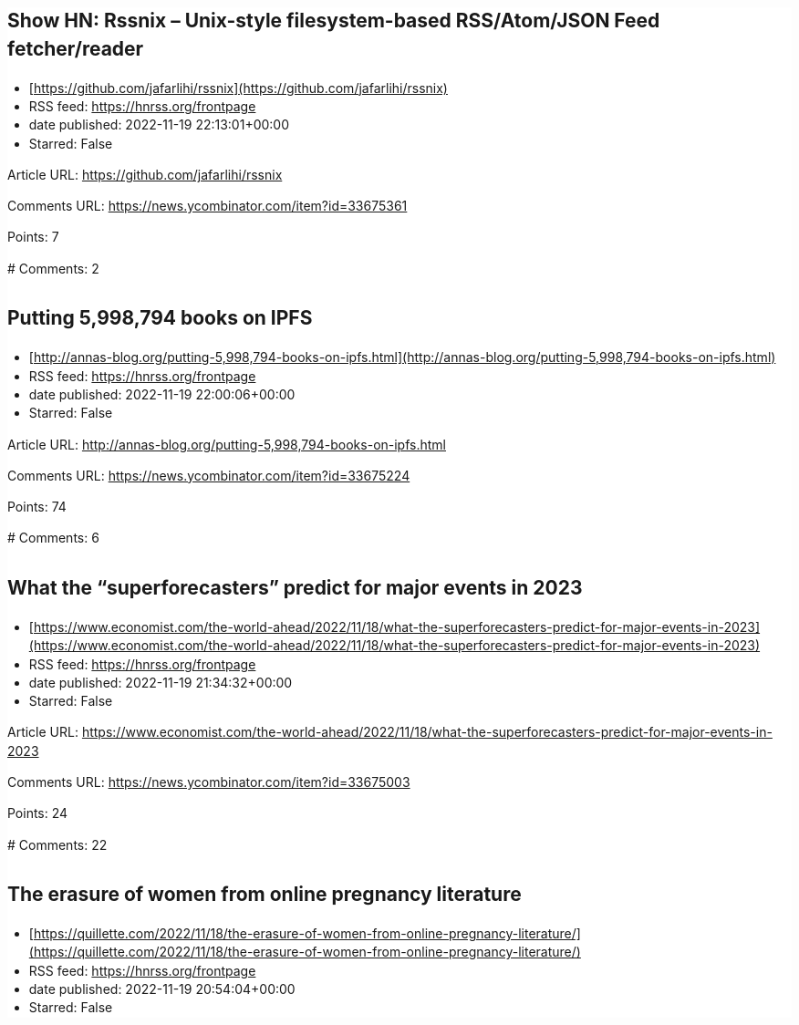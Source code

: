 ## Show HN: Rssnix – Unix-style filesystem-based RSS/Atom/JSON Feed fetcher/reader
 - [https://github.com/jafarlihi/rssnix](https://github.com/jafarlihi/rssnix)
 - RSS feed: https://hnrss.org/frontpage
 - date published: 2022-11-19 22:13:01+00:00
 - Starred: False

<p>Article URL: <a href="https://github.com/jafarlihi/rssnix">https://github.com/jafarlihi/rssnix</a></p>
<p>Comments URL: <a href="https://news.ycombinator.com/item?id=33675361">https://news.ycombinator.com/item?id=33675361</a></p>
<p>Points: 7</p>
<p># Comments: 2</p>

## Putting 5,998,794 books on IPFS
 - [http://annas-blog.org/putting-5,998,794-books-on-ipfs.html](http://annas-blog.org/putting-5,998,794-books-on-ipfs.html)
 - RSS feed: https://hnrss.org/frontpage
 - date published: 2022-11-19 22:00:06+00:00
 - Starred: False

<p>Article URL: <a href="http://annas-blog.org/putting-5,998,794-books-on-ipfs.html">http://annas-blog.org/putting-5,998,794-books-on-ipfs.html</a></p>
<p>Comments URL: <a href="https://news.ycombinator.com/item?id=33675224">https://news.ycombinator.com/item?id=33675224</a></p>
<p>Points: 74</p>
<p># Comments: 6</p>

## What the “superforecasters” predict for major events in 2023
 - [https://www.economist.com/the-world-ahead/2022/11/18/what-the-superforecasters-predict-for-major-events-in-2023](https://www.economist.com/the-world-ahead/2022/11/18/what-the-superforecasters-predict-for-major-events-in-2023)
 - RSS feed: https://hnrss.org/frontpage
 - date published: 2022-11-19 21:34:32+00:00
 - Starred: False

<p>Article URL: <a href="https://www.economist.com/the-world-ahead/2022/11/18/what-the-superforecasters-predict-for-major-events-in-2023">https://www.economist.com/the-world-ahead/2022/11/18/what-the-superforecasters-predict-for-major-events-in-2023</a></p>
<p>Comments URL: <a href="https://news.ycombinator.com/item?id=33675003">https://news.ycombinator.com/item?id=33675003</a></p>
<p>Points: 24</p>
<p># Comments: 22</p>

## The erasure of women from online pregnancy literature
 - [https://quillette.com/2022/11/18/the-erasure-of-women-from-online-pregnancy-literature/](https://quillette.com/2022/11/18/the-erasure-of-women-from-online-pregnancy-literature/)
 - RSS feed: https://hnrss.org/frontpage
 - date published: 2022-11-19 20:54:04+00:00
 - Starred: False
